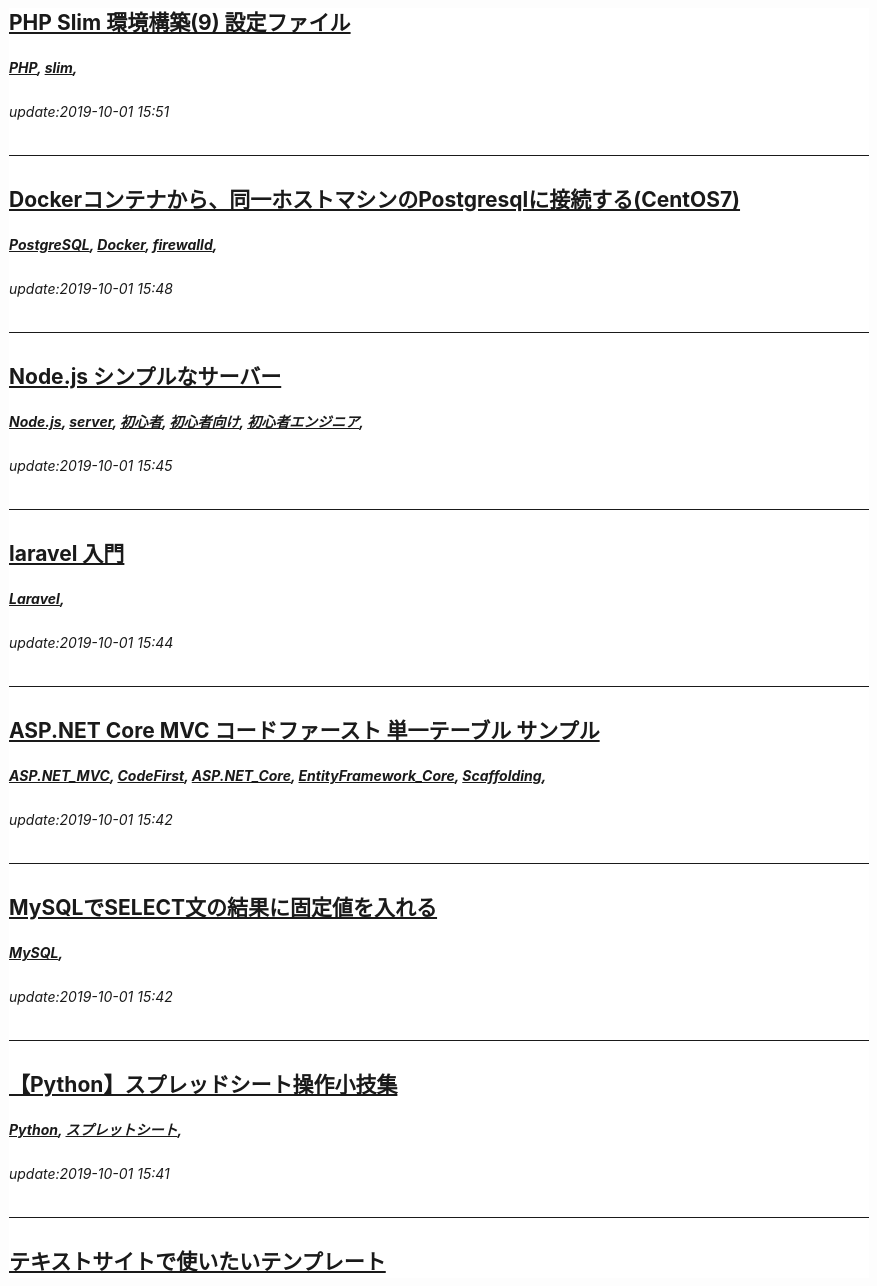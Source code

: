 ## [PHP Slim 環境構築(9) 設定ファイル](https://qiita.com/dynamitecoolguy/items/3c99d678b58638caa701)
##### [PHP](https://qiita.com/tags/PHP), [slim](https://qiita.com/tags/slim), 
###### update:2019-10-01 15:51
---
## [Dockerコンテナから、同一ホストマシンのPostgresqlに接続する(CentOS7)](https://qiita.com/mymt/items/d9256141586b11e2b315)
##### [PostgreSQL](https://qiita.com/tags/PostgreSQL), [Docker](https://qiita.com/tags/Docker), [firewalld](https://qiita.com/tags/firewalld), 
###### update:2019-10-01 15:48
---
## [Node.js シンプルなサーバー](https://qiita.com/Daiki_k21/items/4b3e52897eb2954f3a0f)
##### [Node.js](https://qiita.com/tags/Node.js), [server](https://qiita.com/tags/server), [初心者](https://qiita.com/tags/初心者), [初心者向け](https://qiita.com/tags/初心者向け), [初心者エンジニア](https://qiita.com/tags/初心者エンジニア), 
###### update:2019-10-01 15:45
---
## [laravel 入門](https://qiita.com/yoy119/items/f3304317abbfe42e8042)
##### [Laravel](https://qiita.com/tags/Laravel), 
###### update:2019-10-01 15:44
---
## [ASP.NET Core MVC コードファースト 単一テーブル サンプル](https://qiita.com/tydesign/items/d7fcb460d3ffaded8386)
##### [ASP.NET_MVC](https://qiita.com/tags/ASP.NET_MVC), [CodeFirst](https://qiita.com/tags/CodeFirst), [ASP.NET_Core](https://qiita.com/tags/ASP.NET_Core), [EntityFramework_Core](https://qiita.com/tags/EntityFramework_Core), [Scaffolding](https://qiita.com/tags/Scaffolding), 
###### update:2019-10-01 15:42
---
## [MySQLでSELECT文の結果に固定値を入れる](https://qiita.com/kazuhei/items/60d8366b53e6ca8ef28a)
##### [MySQL](https://qiita.com/tags/MySQL), 
###### update:2019-10-01 15:42
---
## [【Python】スプレッドシート操作小技集](https://qiita.com/chatrate/items/549eadd2b29460c9026e)
##### [Python](https://qiita.com/tags/Python), [スプレットシート](https://qiita.com/tags/スプレットシート), 
###### update:2019-10-01 15:41
---
## [テキストサイトで使いたいテンプレート](https://qiita.com/m-ri06/items/bd32883e956a9b338d06)